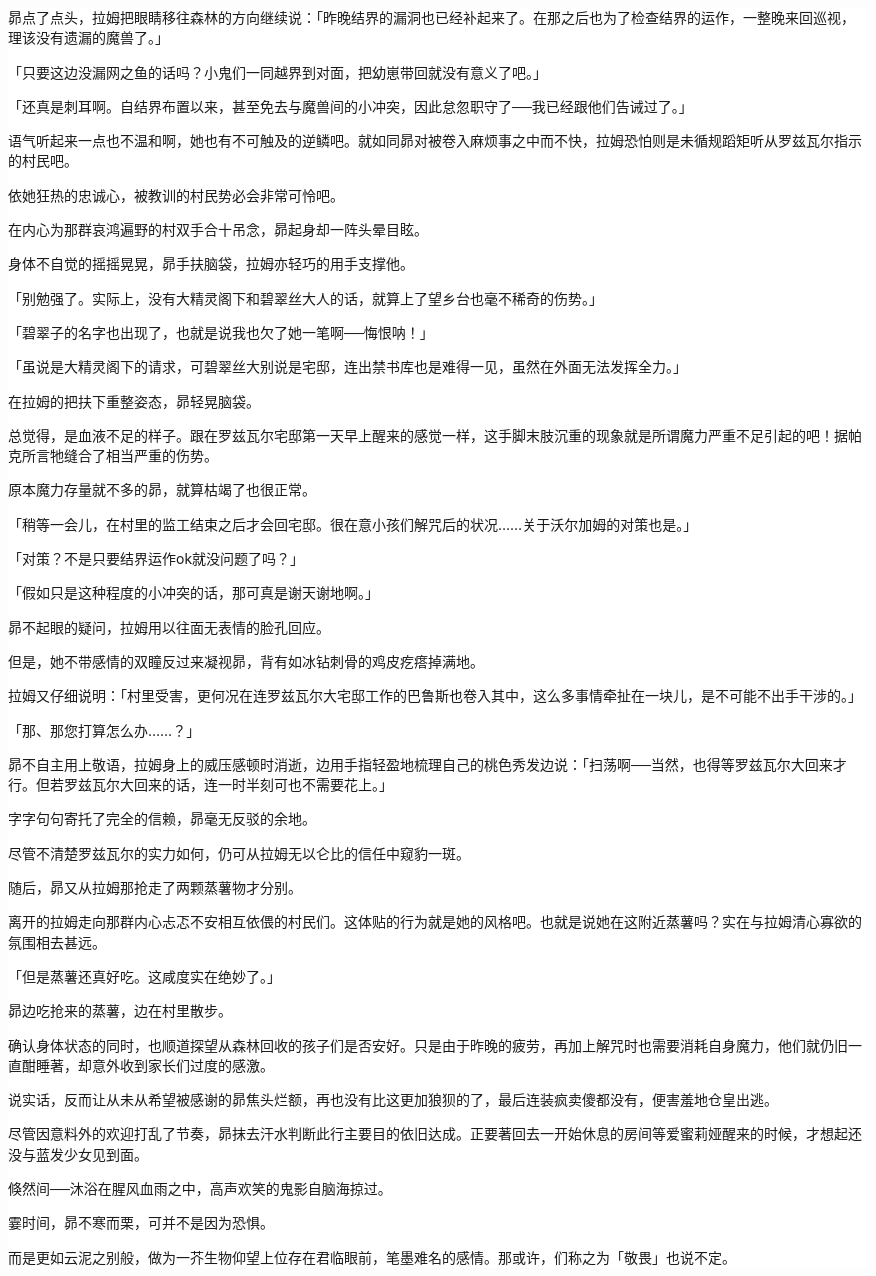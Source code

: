 昴点了点头，拉姆把眼睛移往森林的方向继续说：「昨晚结界的漏洞也已经补起来了。在那之后也为了检查结界的运作，一整晚来回巡视，理该没有遗漏的魔兽了。」

「只要这边没漏网之鱼的话吗？小鬼们一同越界到对面，把幼崽带回就没有意义了吧。」

「还真是刺耳啊。自结界布置以来，甚至免去与魔兽间的小冲突，因此怠忽职守了──我已经跟他们告诫过了。」

语气听起来一点也不温和啊，她也有不可触及的逆鳞吧。就如同昴对被卷入麻烦事之中而不快，拉姆恐怕则是未循规蹈矩听从罗兹瓦尔指示的村民吧。

依她狂热的忠诚心，被教训的村民势必会非常可怜吧。

在内心为那群哀鸿遍野的村双手合十吊念，昴起身却一阵头晕目眩。

身体不自觉的摇摇晃晃，昴手扶脑袋，拉姆亦轻巧的用手支撑他。

「别勉强了。实际上，没有大精灵阁下和碧翠丝大人的话，就算上了望乡台也毫不稀奇的伤势。」

「碧翠子的名字也出现了，也就是说我也欠了她一笔啊──悔恨呐！」

「虽说是大精灵阁下的请求，可碧翠丝大别说是宅邸，连出禁书库也是难得一见，虽然在外面无法发挥全力。」

在拉姆的把扶下重整姿态，昴轻晃脑袋。

总觉得，是血液不足的样子。跟在罗兹瓦尔宅邸第一天早上醒来的感觉一样，这手脚末肢沉重的现象就是所谓魔力严重不足引起的吧！据帕克所言牠缝合了相当严重的伤势。

原本魔力存量就不多的昴，就算枯竭了也很正常。

「稍等一会儿，在村里的监工结束之后才会回宅邸。很在意小孩们解咒后的状况……关于沃尔加姆的对策也是。」

「对策？不是只要结界运作ok就没问题了吗？」

「假如只是这种程度的小冲突的话，那可真是谢天谢地啊。」

昴不起眼的疑问，拉姆用以往面无表情的脸孔回应。

但是，她不带感情的双瞳反过来凝视昴，背有如冰钻刺骨的鸡皮疙瘩掉满地。

拉姆又仔细说明：「村里受害，更何况在连罗兹瓦尔大宅邸工作的巴鲁斯也卷入其中，这么多事情牵扯在一块儿，是不可能不出手干涉的。」

「那、那您打算怎么办……？」

昴不自主用上敬语，拉姆身上的威压感顿时消逝，边用手指轻盈地梳理自己的桃色秀发边说：「扫荡啊──当然，也得等罗兹瓦尔大回来才行。但若罗兹瓦尔大回来的话，连一时半刻可也不需要花上。」

字字句句寄托了完全的信赖，昴毫无反驳的余地。

尽管不清楚罗兹瓦尔的实力如何，仍可从拉姆无以仑比的信任中窥豹一斑。

随后，昴又从拉姆那抢走了两颗蒸薯物才分别。

离开的拉姆走向那群内心忐忑不安相互依偎的村民们。这体贴的行为就是她的风格吧。也就是说她在这附近蒸薯吗？实在与拉姆清心寡欲的氛围相去甚远。

「但是蒸薯还真好吃。这咸度实在绝妙了。」

昴边吃抢来的蒸薯，边在村里散步。

确认身体状态的同时，也顺道探望从森林回收的孩子们是否安好。只是由于昨晚的疲劳，再加上解咒时也需要消耗自身魔力，他们就仍旧一直酣睡著，却意外收到家长们过度的感激。

说实话，反而让从未从希望被感谢的昴焦头烂额，再也没有比这更加狼狈的了，最后连装疯卖傻都没有，便害羞地仓皇出逃。

尽管因意料外的欢迎打乱了节奏，昴抹去汗水判断此行主要目的依旧达成。正要著回去一开始休息的房间等爱蜜莉娅醒来的时候，才想起还没与蓝发少女见到面。

倏然间──沐浴在腥风血雨之中，高声欢笑的鬼影自脑海掠过。

霎时间，昴不寒而栗，可并不是因为恐惧。

而是更如云泥之别般，做为一芥生物仰望上位存在君临眼前，笔墨难名的感情。那或许，们称之为「敬畏」也说不定。
